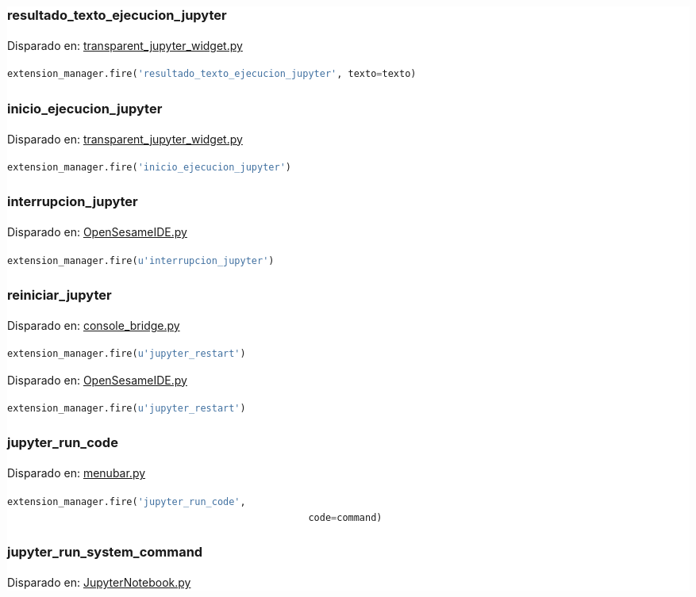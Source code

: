 ### resultado_texto_ejecucion_jupyter

Disparado en: [transparent_jupyter_widget.py](https://github.com/open-cogsci/rapunzel/blob/master/opensesame_extensions/JupyterConsole/jupyter_tabwidget/transparent_jupyter_widget.py)

```python
extension_manager.fire('resultado_texto_ejecucion_jupyter', texto=texto)
```

### inicio_ejecucion_jupyter

Disparado en: [transparent_jupyter_widget.py](https://github.com/open-cogsci/rapunzel/blob/master/opensesame_extensions/JupyterConsole/jupyter_tabwidget/transparent_jupyter_widget.py)

```python
extension_manager.fire('inicio_ejecucion_jupyter')
```

### interrupcion_jupyter

Disparado en: [OpenSesameIDE.py](https://github.com/open-cogsci/rapunzel/blob/master/opensesame_extensions/OpenSesameIDE/OpenSesameIDE.py)

```python
extension_manager.fire(u'interrupcion_jupyter')
```

### reiniciar_jupyter

Disparado en: [console_bridge.py](https://github.com/open-cogsci/OpenSesame/blob/master/libqtopensesame/misc/console_bridge.py)

```python
extension_manager.fire(u'jupyter_restart')
```

Disparado en: [OpenSesameIDE.py](https://github.com/open-cogsci/rapunzel/blob/master/opensesame_extensions/OpenSesameIDE/OpenSesameIDE.py)

```python
extension_manager.fire(u'jupyter_restart')
```

### jupyter_run_code

Disparado en: [menubar.py](https://github.com/open-cogsci/rapunzel/blob/master/opensesame_extensions/OpenSesameIDE/opensesame_ide/menubar.py)

```python
extension_manager.fire('jupyter_run_code',
                                                     code=command)
```

### jupyter_run_system_command

Disparado en: [JupyterNotebook.py](https://github.com/open-cogsci/rapunzel/blob/master/opensesame_extensions/JupyterNotebook/JupyterNotebook.py)
